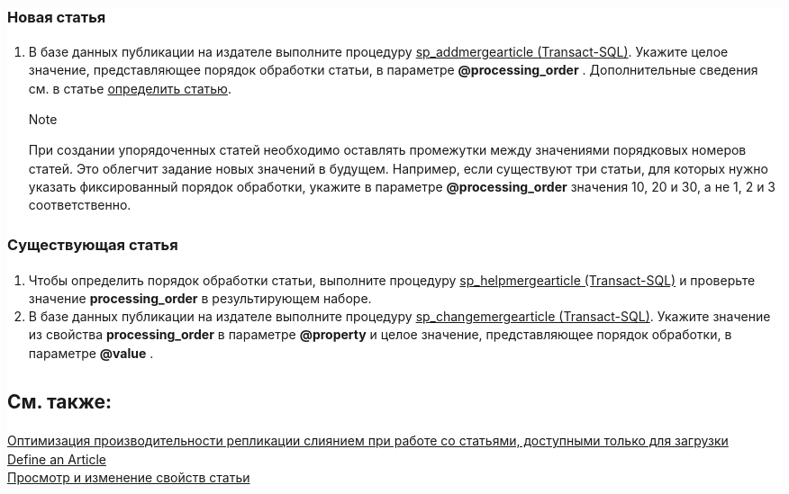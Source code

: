 ### <a name="new-article"></a>Новая статья
  
1.  В базе данных публикации на издателе выполните процедуру [sp_addmergearticle (Transact-SQL)](../../../relational-databases/system-stored-procedures/sp-addmergearticle-transact-sql.md). Укажите целое значение, представляющее порядок обработки статьи, в параметре **@processing_order** . Дополнительные сведения см. в статье [определить статью](../../../relational-databases/replication/publish/define-an-article.md).  
  
    > [!NOTE]  
    >  При создании упорядоченных статей необходимо оставлять промежутки между значениями порядковых номеров статей. Это облегчит задание новых значений в будущем. Например, если существуют три статьи, для которых нужно указать фиксированный порядок обработки, укажите в параметре **@processing_order** значения 10, 20 и 30, а не 1, 2 и 3 соответственно.  
  
### <a name="existing-article"></a>Существующая статья
  
1.  Чтобы определить порядок обработки статьи, выполните процедуру [sp_helpmergearticle &#40;Transact-SQL&#41;](../../../relational-databases/system-stored-procedures/sp-helpmergearticle-transact-sql.md) и проверьте значение **processing_order** в результирующем наборе.   
2.  В базе данных публикации на издателе выполните процедуру [sp_changemergearticle (Transact-SQL)](../../../relational-databases/system-stored-procedures/sp-changemergearticle-transact-sql.md). Укажите значение из свойства **processing_order** в параметре **@property** и целое значение, представляющее порядок обработки, в параметре **@value** .  


## <a name="see-also"></a>См. также:  
 [Оптимизация производительности репликации слиянием при работе со статьями, доступными только для загрузки](../../../relational-databases/replication/merge/optimize-merge-replication-performance-with-download-only-articles.md)   
 [Define an Article](../../../relational-databases/replication/publish/define-an-article.md)   
 [Просмотр и изменение свойств статьи](../../../relational-databases/replication/publish/view-and-modify-article-properties.md)  
  
  

